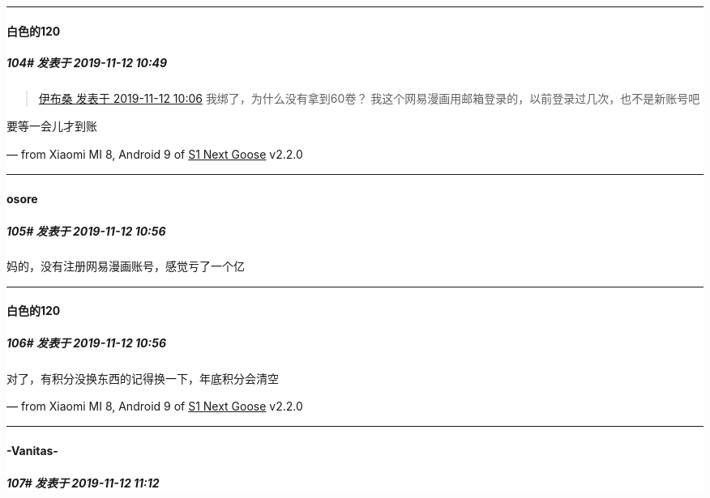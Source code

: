 





-----

####  白色的120  
##### 104#       发表于 2019-11-12 10:49



<blockquote><a href="httphttps://bbs.saraba1st.com/2b/forum.php?mod=redirect&amp;goto=findpost&amp;pid=45485347&amp;ptid=1861326" target="_blank">伊布桑 发表于 2019-11-12 10:06</a>
我绑了，为什么没有拿到60卷？
我这个网易漫画用邮箱登录的，以前登录过几次，也不是新账号吧</blockquote>
要等一会儿才到账

— from Xiaomi MI 8, Android 9 of [S1 Next Goose](https://pan.baidu.com/s/1mi43uRm) v2.2.0







-----

####  osore  
##### 105#       发表于 2019-11-12 10:56




妈的，没有注册网易漫画账号，感觉亏了一个亿







-----

####  白色的120  
##### 106#       发表于 2019-11-12 10:56




对了，有积分没换东西的记得换一下，年底积分会清空

— from Xiaomi MI 8, Android 9 of [S1 Next Goose](https://pan.baidu.com/s/1mi43uRm) v2.2.0







-----

####  -Vanitas-  
##### 107#       发表于 2019-11-12 11:12



